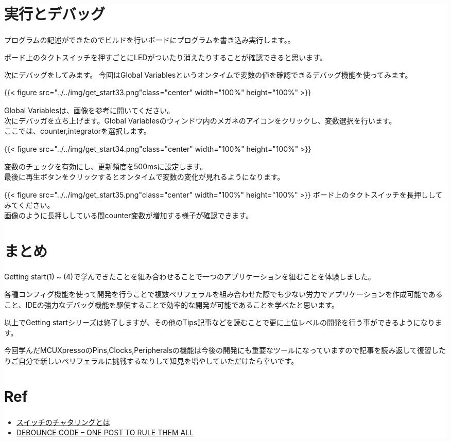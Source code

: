 # 実行とデバッグ
プログラムの記述ができたのでビルドを行いボードにプログラムを書き込み実行します。。
  
ボード上のタクトスイッチを押すごとにLEDがついたり消えたりすることが確認できると思います。

次にデバッグをしてみます。 
今回はGlobal Variablesというオンタイムで変数の値を確認できるデバッグ機能を使ってみます。

{{< figure src="../../img/get_start33.png"class="center" width="100%" height="100%" >}}

Global Variablesは、画像を参考に開いてください。  
次にデバッガを立ち上げます。Global Variablesのウィンドウ内のメガネのアイコンをクリックし、変数選択を行います。  
ここでは、counter,integratorを選択します。

{{< figure src="../../img/get_start34.png"class="center" width="100%" height="100%" >}}

変数のチェックを有効にし、更新頻度を500msに設定します。  
最後に再生ボタンをクリックするとオンタイムで変数の変化が見れるようになります。  


{{< figure src="../../img/get_start35.png"class="center" width="100%" height="100%" >}}
ボード上のタクトスイッチを長押ししてみてください。  
画像のように長押ししている間counter変数が増加する様子が確認できます。

# まとめ
Getting start(1) ~ (4)で学んできたことを組み合わせることで一つのアプリケーションを組むことを体験しました。

各種コンフィグ機能を使って開発を行うことで複数ペリフェラルを組み合わせた際でも少ない労力でアプリケーションを作成可能であること、IDEの強力なデバッグ機能を駆使することで効率的な開発が可能であることを学べたと思います。

以上でGetting startシリーズは終了しますが、その他のTips記事などを読むことで更に上位レベルの開発を行う事ができるようになります。

今回学んだMCUXpressoのPins,Clocks,Peripheralsの機能は今後の開発にも重要なツールになっていますので記事を読み返して復習したりご自分で新しいペリフェラルに挑戦するなりして知見を増やしていただけたら幸いです。

# Ref

- [スイッチのチャタリングとは](https://www.marutsu.co.jp/pc/static/large_order/1405_311_ph)
- [DEBOUNCE CODE – ONE POST TO RULE THEM ALL](https://hackaday.com/2010/11/09/debounce-code-one-post-to-rule-them-all/)